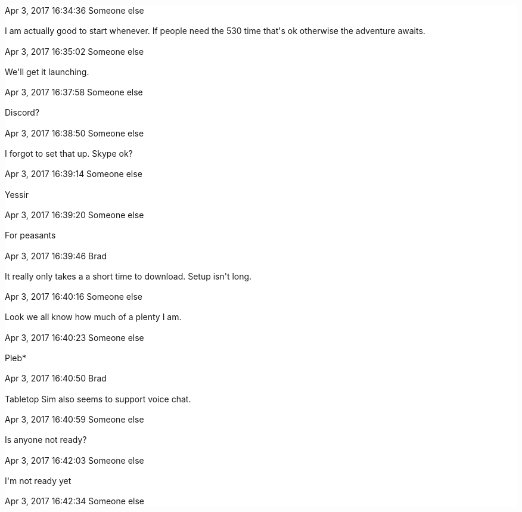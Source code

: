   <tr>
    <td>Apr 3, 2017 16:34:36</td>
    <td>Someone else</td>
    <td><p>I am actually good to start whenever. If people need the 530 time that's ok otherwise the adventure awaits. </p></td>
  </tr>
  <tr>
    <td>Apr 3, 2017 16:35:02</td>
    <td>Someone else</td>
    <td><p>We'll get it launching. </p></td>
  </tr>
  <tr>
    <td>Apr 3, 2017 16:37:58</td>
    <td>Someone else</td>
    <td><p>Discord?</p></td>
  </tr>
  <tr>
    <td>Apr 3, 2017 16:38:50</td>
    <td>Someone else</td>
    <td><p>I forgot to set that up. Skype ok?</p></td>
  </tr>
  <tr>
    <td>Apr 3, 2017 16:39:14</td>
    <td>Someone else</td>
    <td><p>Yessir </p></td>
  </tr>
  <tr>
    <td>Apr 3, 2017 16:39:20</td>
    <td>Someone else</td>
    <td><p>For peasants </p></td>
  </tr>
  <tr>
    <td>Apr 3, 2017 16:39:46</td>
    <td>Brad</td>
    <td><p>It really only takes a a short time to download. Setup isn't long.</p></td>
  </tr>
  <tr>
    <td>Apr 3, 2017 16:40:16</td>
    <td>Someone else</td>
    <td><p>Look we all know how much of a plenty I am.</p></td>
  </tr>
  <tr>
    <td>Apr 3, 2017 16:40:23</td>
    <td>Someone else</td>
    <td><p>Pleb* </p></td>
  </tr>
  <tr>
    <td>Apr 3, 2017 16:40:50</td>
    <td>Brad</td>
    <td><p>Tabletop Sim also seems to support voice chat.</p></td>
  </tr>
  <tr>
    <td>Apr 3, 2017 16:40:59</td>
    <td>Someone else</td>
    <td><p>Is anyone not ready?</p></td>
  </tr>
  <tr>
    <td>Apr 3, 2017 16:42:03</td>
    <td>Someone else</td>
    <td><p>I'm not ready yet</p></td>
  </tr>
  <tr>
    <td>Apr 3, 2017 16:42:34</td>
    <td>Someone else</td>